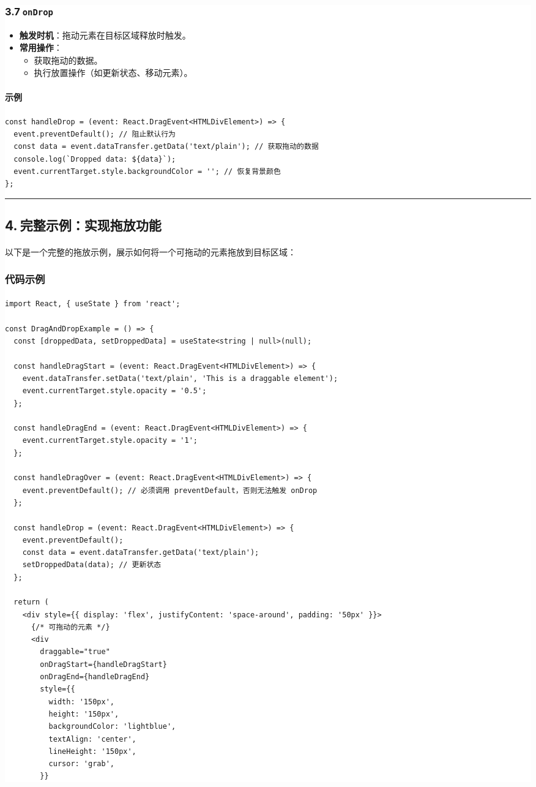 
### **3.7 `onDrop`**
- **触发时机**：拖动元素在目标区域释放时触发。
- **常用操作**：
  - 获取拖动的数据。
  - 执行放置操作（如更新状态、移动元素）。

#### **示例**
```tsx
const handleDrop = (event: React.DragEvent<HTMLDivElement>) => {
  event.preventDefault(); // 阻止默认行为
  const data = event.dataTransfer.getData('text/plain'); // 获取拖动的数据
  console.log(`Dropped data: ${data}`);
  event.currentTarget.style.backgroundColor = ''; // 恢复背景颜色
};
```

---

## **4. 完整示例：实现拖放功能**

以下是一个完整的拖放示例，展示如何将一个可拖动的元素拖放到目标区域：

### **代码示例**
```tsx
import React, { useState } from 'react';

const DragAndDropExample = () => {
  const [droppedData, setDroppedData] = useState<string | null>(null);

  const handleDragStart = (event: React.DragEvent<HTMLDivElement>) => {
    event.dataTransfer.setData('text/plain', 'This is a draggable element');
    event.currentTarget.style.opacity = '0.5';
  };

  const handleDragEnd = (event: React.DragEvent<HTMLDivElement>) => {
    event.currentTarget.style.opacity = '1';
  };

  const handleDragOver = (event: React.DragEvent<HTMLDivElement>) => {
    event.preventDefault(); // 必须调用 preventDefault，否则无法触发 onDrop
  };

  const handleDrop = (event: React.DragEvent<HTMLDivElement>) => {
    event.preventDefault();
    const data = event.dataTransfer.getData('text/plain');
    setDroppedData(data); // 更新状态
  };

  return (
    <div style={{ display: 'flex', justifyContent: 'space-around', padding: '50px' }}>
      {/* 可拖动的元素 */}
      <div
        draggable="true"
        onDragStart={handleDragStart}
        onDragEnd={handleDragEnd}
        style={{
          width: '150px',
          height: '150px',
          backgroundColor: 'lightblue',
          textAlign: 'center',
          lineHeight: '150px',
          cursor: 'grab',
        }}
```